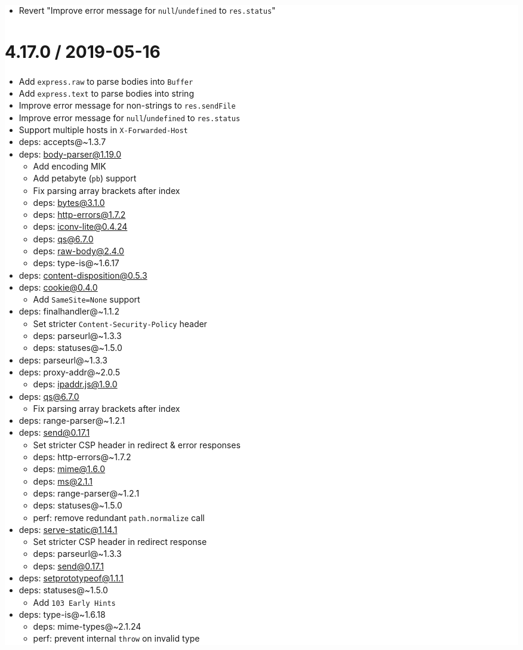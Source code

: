 - Revert "Improve error message for `null`/`undefined` to `res.status`"

# 4.17.0 / 2019-05-16

- Add `express.raw` to parse bodies into `Buffer`
- Add `express.text` to parse bodies into string
- Improve error message for non-strings to `res.sendFile`
- Improve error message for `null`/`undefined` to `res.status`
- Support multiple hosts in `X-Forwarded-Host`
- deps: accepts@~1.3.7
- deps: body-parser@1.19.0
  - Add encoding MIK
  - Add petabyte (`pb`) support
  - Fix parsing array brackets after index
  - deps: bytes@3.1.0
  - deps: http-errors@1.7.2
  - deps: iconv-lite@0.4.24
  - deps: qs@6.7.0
  - deps: raw-body@2.4.0
  - deps: type-is@~1.6.17
- deps: content-disposition@0.5.3
- deps: cookie@0.4.0
  - Add `SameSite=None` support
- deps: finalhandler@~1.1.2
  - Set stricter `Content-Security-Policy` header
  - deps: parseurl@~1.3.3
  - deps: statuses@~1.5.0
- deps: parseurl@~1.3.3
- deps: proxy-addr@~2.0.5
  - deps: ipaddr.js@1.9.0
- deps: qs@6.7.0
  - Fix parsing array brackets after index
- deps: range-parser@~1.2.1
- deps: send@0.17.1
  - Set stricter CSP header in redirect & error responses
  - deps: http-errors@~1.7.2
  - deps: mime@1.6.0
  - deps: ms@2.1.1
  - deps: range-parser@~1.2.1
  - deps: statuses@~1.5.0
  - perf: remove redundant `path.normalize` call
- deps: serve-static@1.14.1
  - Set stricter CSP header in redirect response
  - deps: parseurl@~1.3.3
  - deps: send@0.17.1
- deps: setprototypeof@1.1.1
- deps: statuses@~1.5.0
  - Add `103 Early Hints`
- deps: type-is@~1.6.18
  - deps: mime-types@~2.1.24
  - perf: prevent internal `throw` on invalid type
